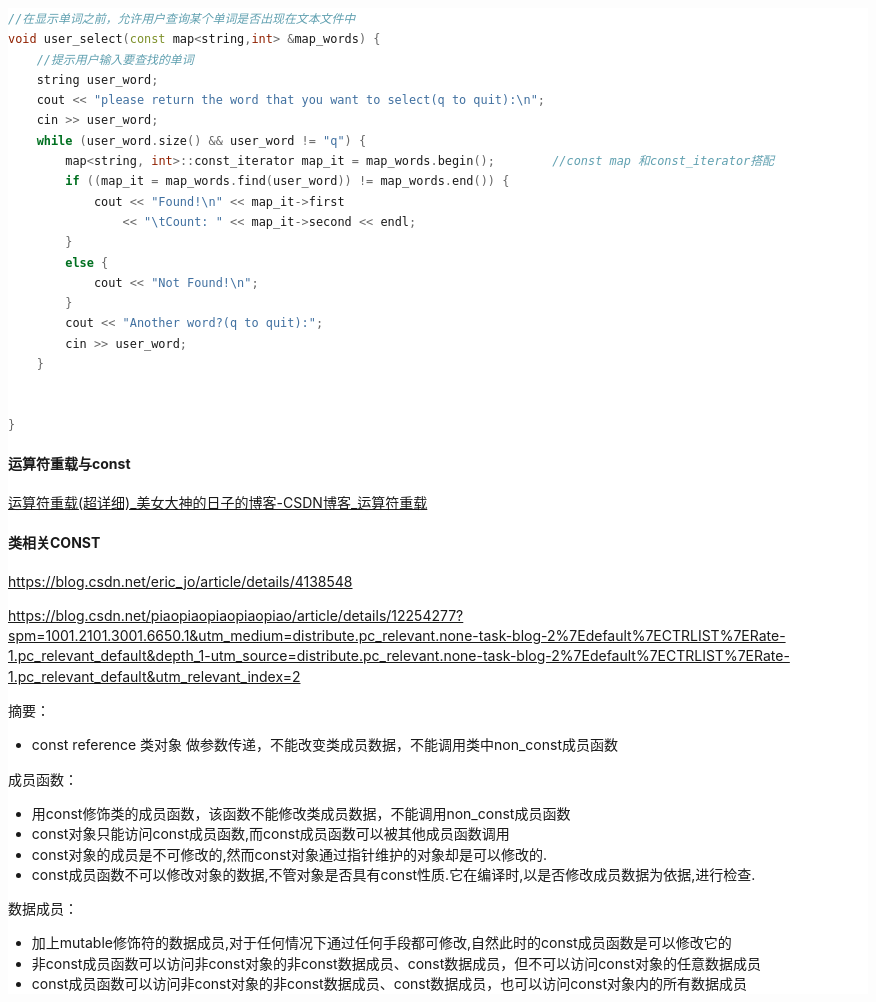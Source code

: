 ```c++
//在显示单词之前，允许用户查询某个单词是否出现在文本文件中
void user_select(const map<string,int> &map_words) {
	//提示用户输入要查找的单词
	string user_word;
	cout << "please return the word that you want to select(q to quit):\n";
	cin >> user_word;
	while (user_word.size() && user_word != "q") {
		map<string, int>::const_iterator map_it = map_words.begin();		//const map 和const_iterator搭配
		if ((map_it = map_words.find(user_word)) != map_words.end()) {
			cout << "Found!\n" << map_it->first
				<< "\tCount: " << map_it->second << endl;
		}
		else {
			cout << "Not Found!\n";
		}
		cout << "Another word?(q to quit):";
		cin >> user_word;
	}
	
	
}
```



#### 运算符重载与const

[运算符重载(超详细)_美女大神的日子的博客-CSDN博客_运算符重载](https://blog.csdn.net/qq_43228427/article/details/100863451)



#### 类相关CONST

https://blog.csdn.net/eric_jo/article/details/4138548

https://blog.csdn.net/piaopiaopiaopiaopiao/article/details/12254277?spm=1001.2101.3001.6650.1&utm_medium=distribute.pc_relevant.none-task-blog-2%7Edefault%7ECTRLIST%7ERate-1.pc_relevant_default&depth_1-utm_source=distribute.pc_relevant.none-task-blog-2%7Edefault%7ECTRLIST%7ERate-1.pc_relevant_default&utm_relevant_index=2



摘要：

- const reference 类对象 做参数传递，不能改变类成员数据，不能调用类中non_const成员函数

成员函数：

- 用const修饰类的成员函数，该函数不能修改类成员数据，不能调用non_const成员函数
- const对象只能访问const成员函数,而const成员函数可以被其他成员函数调用
- const对象的成员是不可修改的,然而const对象通过指针维护的对象却是可以修改的.
- const成员函数不可以修改对象的数据,不管对象是否具有const性质.它在编译时,以是否修改成员数据为依据,进行检查.

数据成员：

- 加上mutable修饰符的数据成员,对于任何情况下通过任何手段都可修改,自然此时的const成员函数是可以修改它的
- 非const成员函数可以访问非const对象的非const数据成员、const数据成员，但不可以访问const对象的任意数据成员
- const成员函数可以访问非const对象的非const数据成员、const数据成员，也可以访问const对象内的所有数据成员
